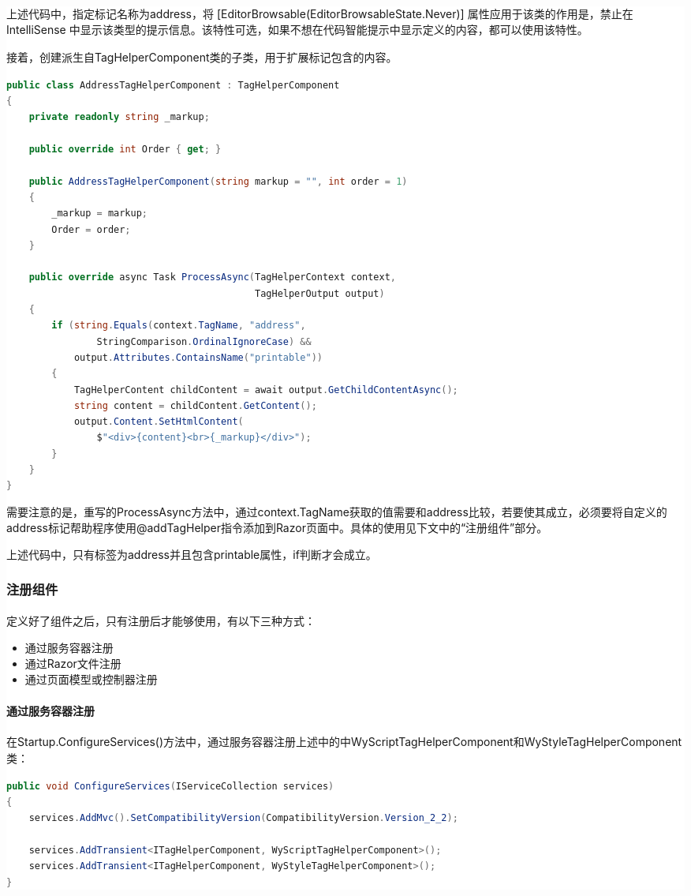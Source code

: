 上述代码中，指定标记名称为address，将 [EditorBrowsable(EditorBrowsableState.Never)] 属性应用于该类的作用是，禁止在 IntelliSense 中显示该类型的提示信息。该特性可选，如果不想在代码智能提示中显示定义的内容，都可以使用该特性。

接着，创建派生自TagHelperComponent类的子类，用于扩展标记包含的内容。

```c#
public class AddressTagHelperComponent : TagHelperComponent
{
    private readonly string _markup;

    public override int Order { get; }

    public AddressTagHelperComponent(string markup = "", int order = 1)
    {
        _markup = markup;
        Order = order;
    }

    public override async Task ProcessAsync(TagHelperContext context,
                                            TagHelperOutput output)
    {
        if (string.Equals(context.TagName, "address",
                StringComparison.OrdinalIgnoreCase) &&
            output.Attributes.ContainsName("printable"))
        {
            TagHelperContent childContent = await output.GetChildContentAsync();
            string content = childContent.GetContent();
            output.Content.SetHtmlContent(
                $"<div>{content}<br>{_markup}</div>");
        }
    }
}
```

需要注意的是，重写的ProcessAsync方法中，通过context.TagName获取的值需要和address比较，若要使其成立，必须要将自定义的address标记帮助程序使用@addTagHelper指令添加到Razor页面中。具体的使用见下文中的“注册组件”部分。

上述代码中，只有标签为address并且包含printable属性，if判断才会成立。

### 注册组件

定义好了组件之后，只有注册后才能够使用，有以下三种方式：

- 通过服务容器注册
- 通过Razor文件注册
- 通过页面模型或控制器注册

#### 通过服务容器注册

在Startup.ConfigureServices()方法中，通过服务容器注册上述中的中WyScriptTagHelperComponent和WyStyleTagHelperComponent类：

```c#
public void ConfigureServices(IServiceCollection services)
{
    services.AddMvc().SetCompatibilityVersion(CompatibilityVersion.Version_2_2);

    services.AddTransient<ITagHelperComponent, WyScriptTagHelperComponent>();
    services.AddTransient<ITagHelperComponent, WyStyleTagHelperComponent>();
}
```
